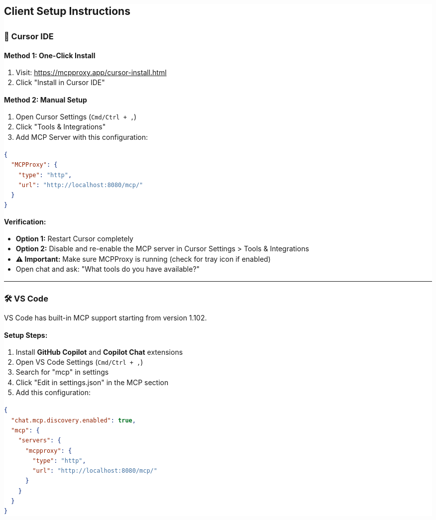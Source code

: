 ## Client Setup Instructions

### 🎯 Cursor IDE

**Method 1: One-Click Install**
1. Visit: https://mcpproxy.app/cursor-install.html
2. Click "Install in Cursor IDE"

**Method 2: Manual Setup**
1. Open Cursor Settings (`Cmd/Ctrl + ,`)
2. Click "Tools & Integrations"
3. Add MCP Server with this configuration:

```json
{
  "MCPProxy": {
    "type": "http",
    "url": "http://localhost:8080/mcp/"
  }
}
```

**Verification:**
- **Option 1:** Restart Cursor completely
- **Option 2:** Disable and re-enable the MCP server in Cursor Settings > Tools & Integrations
- **⚠️ Important:** Make sure MCPProxy is running (check for tray icon if enabled)
- Open chat and ask: "What tools do you have available?"

---

### 🛠️ VS Code

VS Code has built-in MCP support starting from version 1.102.

**Setup Steps:**
1. Install **GitHub Copilot** and **Copilot Chat** extensions
2. Open VS Code Settings (`Cmd/Ctrl + ,`)
3. Search for "mcp" in settings
4. Click "Edit in settings.json" in the MCP section
5. Add this configuration:

```json
{
  "chat.mcp.discovery.enabled": true,
  "mcp": {
    "servers": {
      "mcpproxy": {
        "type": "http",
        "url": "http://localhost:8080/mcp/"
      }
    }
  }
}
```
